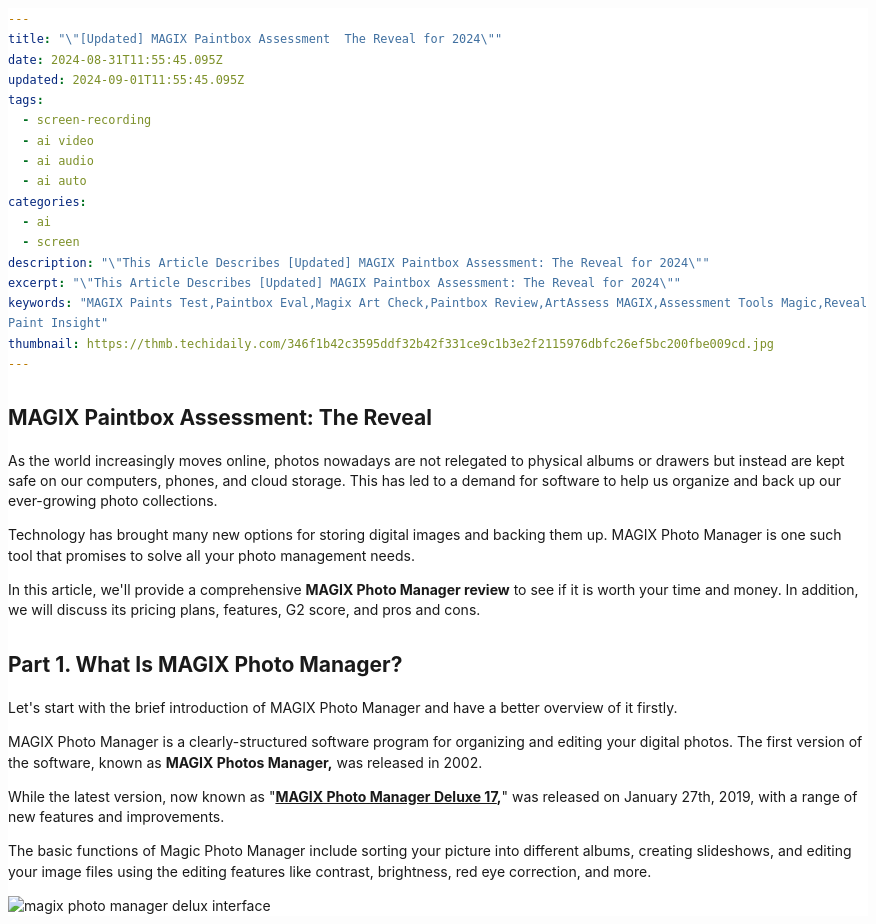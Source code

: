 ```yaml
---
title: "\"[Updated] MAGIX Paintbox Assessment  The Reveal for 2024\""
date: 2024-08-31T11:55:45.095Z
updated: 2024-09-01T11:55:45.095Z
tags: 
  - screen-recording
  - ai video
  - ai audio
  - ai auto
categories: 
  - ai
  - screen
description: "\"This Article Describes [Updated] MAGIX Paintbox Assessment: The Reveal for 2024\""
excerpt: "\"This Article Describes [Updated] MAGIX Paintbox Assessment: The Reveal for 2024\""
keywords: "MAGIX Paints Test,Paintbox Eval,Magix Art Check,Paintbox Review,ArtAssess MAGIX,Assessment Tools Magic,Reveal Paint Insight"
thumbnail: https://thmb.techidaily.com/346f1b42c3595ddf32b42f331ce9c1b3e2f2115976dbfc26ef5bc200fbe009cd.jpg
---
```


## MAGIX Paintbox Assessment: The Reveal

As the world increasingly moves online, photos nowadays are not relegated to physical albums or drawers but instead are kept safe on our computers, phones, and cloud storage. This has led to a demand for software to help us organize and back up our ever-growing photo collections.

Technology has brought many new options for storing digital images and backing them up. MAGIX Photo Manager is one such tool that promises to solve all your photo management needs.

In this article, we'll provide a comprehensive **MAGIX Photo Manager review** to see if it is worth your time and money. In addition, we will discuss its pricing plans, features, G2 score, and pros and cons.

## Part 1\. What Is MAGIX Photo Manager?

Let's start with the brief introduction of MAGIX Photo Manager and have a better overview of it firstly.

MAGIX Photo Manager is a clearly-structured software program for organizing and editing your digital photos. The first version of the software, known as **MAGIX Photos Manager,** was released in 2002.

While the latest version, now known as "[**MAGIX Photo Manager Deluxe 17**](https://www.magix.com/us/photo-graphic/photo-manager-deluxe/)**,**" was released on January 27th, 2019, with a range of new features and improvements.

The basic functions of Magic Photo Manager include sorting your picture into different albums, creating slideshows, and editing your image files using the editing features like contrast, brightness, red eye correction, and more.

![magix photo manager delux interface](https://images.wondershare.com/filmora/article-images/2022/11/magix-photo-manager-delux-interface.jpg)
